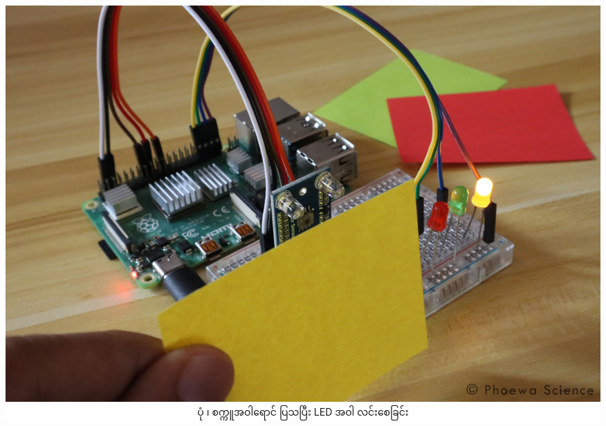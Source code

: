 <p align="center">
<img src="/assets/img/TCS3200/yellow.jpg">
<br>
<a>ပုံ ၊ စက္ကူအဝါရောင် ပြသပြီး LED အဝါ လင်းစေခြင်း</a>
</p>

<p align="center">